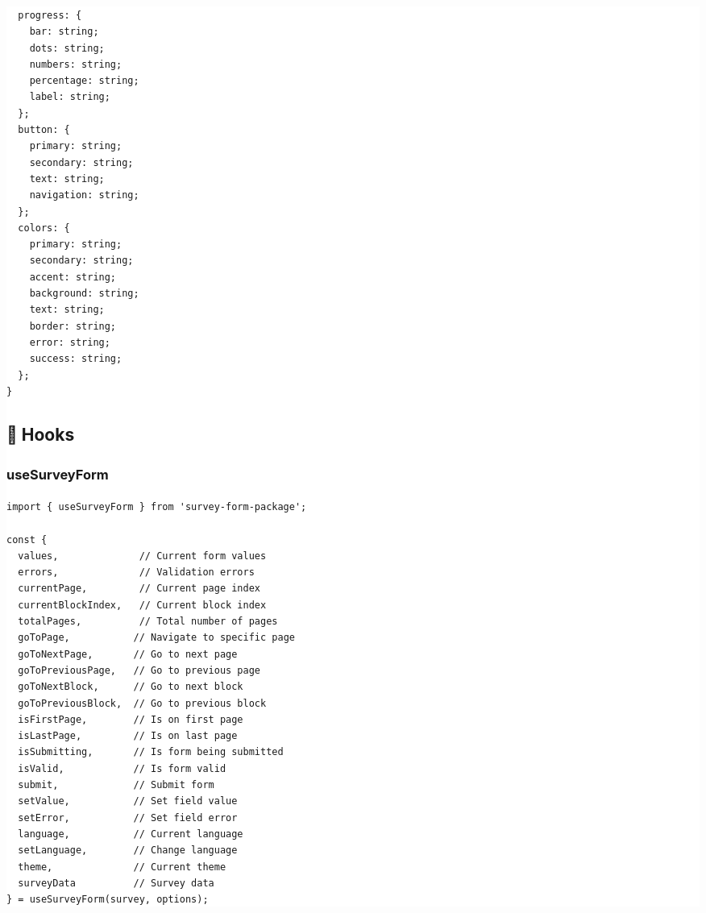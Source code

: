 ```tsx
  progress: {
    bar: string;
    dots: string;
    numbers: string;
    percentage: string;
    label: string;
  };
  button: {
    primary: string;
    secondary: string;
    text: string;
    navigation: string;
  };
  colors: {
    primary: string;
    secondary: string;
    accent: string;
    background: string;
    text: string;
    border: string;
    error: string;
    success: string;
  };
}
```

## 🔌 Hooks

### useSurveyForm

```tsx
import { useSurveyForm } from 'survey-form-package';

const {
  values,              // Current form values
  errors,              // Validation errors
  currentPage,         // Current page index
  currentBlockIndex,   // Current block index
  totalPages,          // Total number of pages
  goToPage,           // Navigate to specific page
  goToNextPage,       // Go to next page
  goToPreviousPage,   // Go to previous page
  goToNextBlock,      // Go to next block
  goToPreviousBlock,  // Go to previous block
  isFirstPage,        // Is on first page
  isLastPage,         // Is on last page
  isSubmitting,       // Is form being submitted
  isValid,            // Is form valid
  submit,             // Submit form
  setValue,           // Set field value
  setError,           // Set field error
  language,           // Current language
  setLanguage,        // Change language
  theme,              // Current theme
  surveyData          // Survey data
} = useSurveyForm(survey, options);
```
